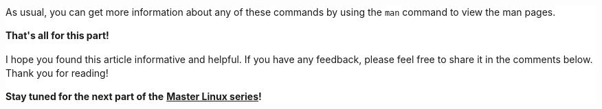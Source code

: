 As usual, you can get more information about any of these commands by using the `man` command to view the man pages.

**That's all for this part!**

I hope you found this article informative and helpful. If you have any feedback, please feel free to share it in the comments below. Thank you for reading!

**Stay tuned for the next part of the** [**Master Linux series**](https://anurag-rajawat.hashnode.dev/series/linux-the-practical-way)**!**